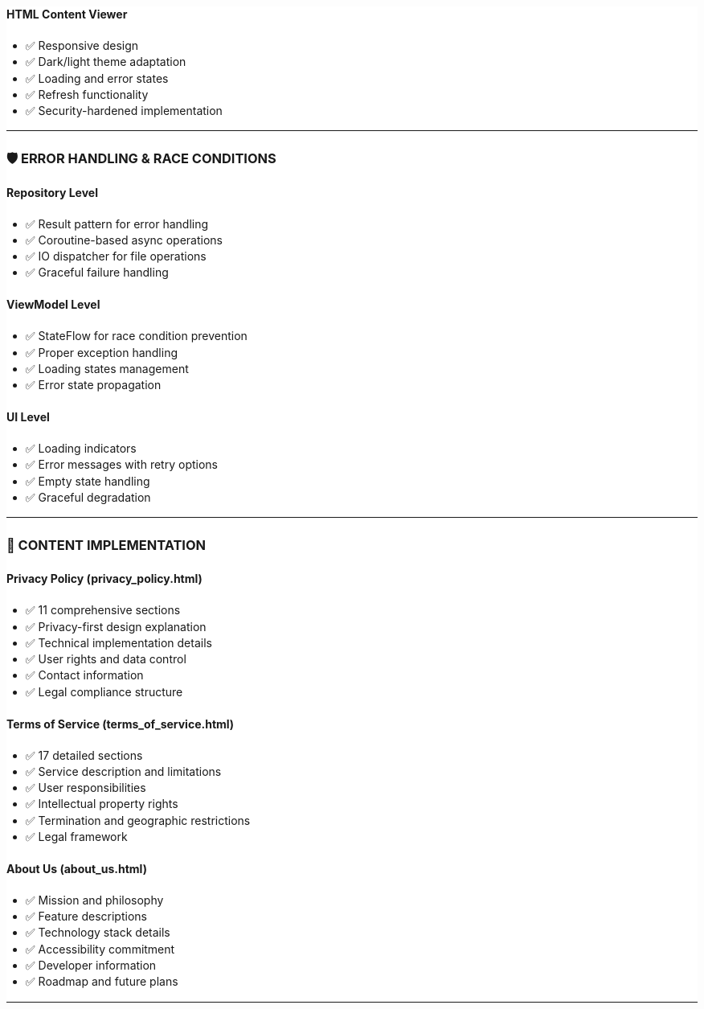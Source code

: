 #### **HTML Content Viewer**
- ✅ Responsive design
- ✅ Dark/light theme adaptation
- ✅ Loading and error states
- ✅ Refresh functionality
- ✅ Security-hardened implementation

---

### 🛡️ ERROR HANDLING & RACE CONDITIONS

#### **Repository Level**
- ✅ Result<T> pattern for error handling
- ✅ Coroutine-based async operations
- ✅ IO dispatcher for file operations
- ✅ Graceful failure handling

#### **ViewModel Level**
- ✅ StateFlow for race condition prevention
- ✅ Proper exception handling
- ✅ Loading states management
- ✅ Error state propagation

#### **UI Level**
- ✅ Loading indicators
- ✅ Error messages with retry options
- ✅ Empty state handling
- ✅ Graceful degradation

---

### 📄 CONTENT IMPLEMENTATION

#### **Privacy Policy (privacy_policy.html)**
- ✅ 11 comprehensive sections
- ✅ Privacy-first design explanation
- ✅ Technical implementation details
- ✅ User rights and data control
- ✅ Contact information
- ✅ Legal compliance structure

#### **Terms of Service (terms_of_service.html)**
- ✅ 17 detailed sections
- ✅ Service description and limitations
- ✅ User responsibilities
- ✅ Intellectual property rights
- ✅ Termination and geographic restrictions
- ✅ Legal framework

#### **About Us (about_us.html)**
- ✅ Mission and philosophy
- ✅ Feature descriptions
- ✅ Technology stack details
- ✅ Accessibility commitment
- ✅ Developer information
- ✅ Roadmap and future plans

---